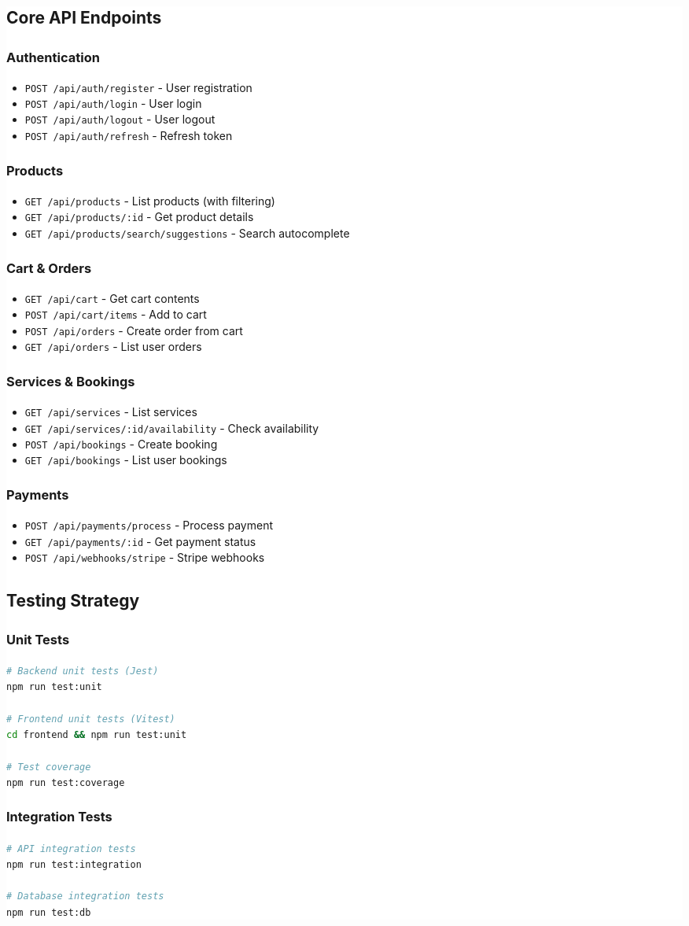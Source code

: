 ## Core API Endpoints

### Authentication
- `POST /api/auth/register` - User registration
- `POST /api/auth/login` - User login
- `POST /api/auth/logout` - User logout
- `POST /api/auth/refresh` - Refresh token

### Products
- `GET /api/products` - List products (with filtering)
- `GET /api/products/:id` - Get product details
- `GET /api/products/search/suggestions` - Search autocomplete

### Cart & Orders
- `GET /api/cart` - Get cart contents
- `POST /api/cart/items` - Add to cart
- `POST /api/orders` - Create order from cart
- `GET /api/orders` - List user orders

### Services & Bookings
- `GET /api/services` - List services
- `GET /api/services/:id/availability` - Check availability
- `POST /api/bookings` - Create booking
- `GET /api/bookings` - List user bookings

### Payments
- `POST /api/payments/process` - Process payment
- `GET /api/payments/:id` - Get payment status
- `POST /api/webhooks/stripe` - Stripe webhooks

## Testing Strategy

### Unit Tests
```bash
# Backend unit tests (Jest)
npm run test:unit

# Frontend unit tests (Vitest)
cd frontend && npm run test:unit

# Test coverage
npm run test:coverage
```

### Integration Tests
```bash
# API integration tests
npm run test:integration

# Database integration tests
npm run test:db
```

